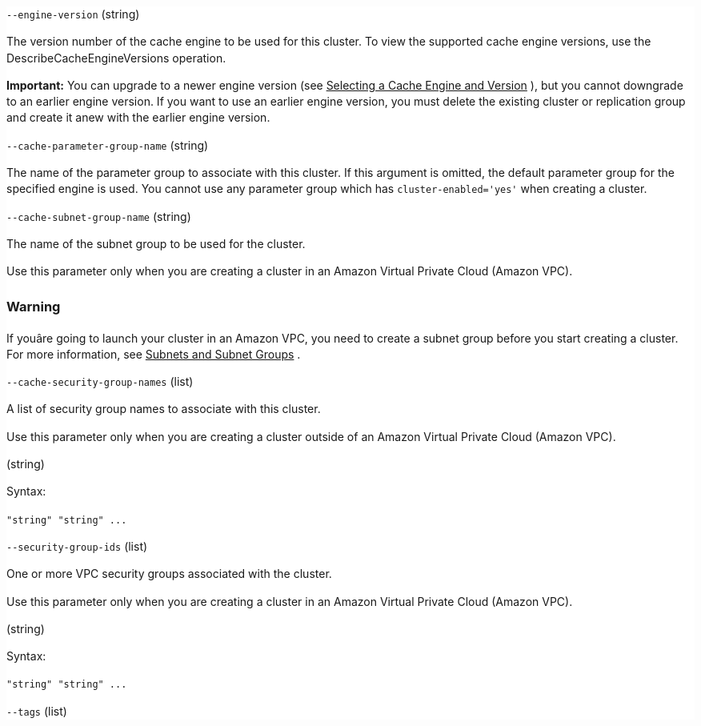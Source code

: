 `--engine-version` (string)

The version number of the cache engine to be used for this cluster. To view the supported cache engine versions, use the DescribeCacheEngineVersions operation.

**Important:** You can upgrade to a newer engine version (see [Selecting a Cache Engine and Version](https://docs.aws.amazon.com/AmazonElastiCache/latest/dg/SelectEngine.html#VersionManagement) ), but you cannot downgrade to an earlier engine version. If you want to use an earlier engine version, you must delete the existing cluster or replication group and create it anew with the earlier engine version.

`--cache-parameter-group-name` (string)

The name of the parameter group to associate with this cluster. If this argument is omitted, the default parameter group for the specified engine is used. You cannot use any parameter group which has `cluster-enabled='yes'` when creating a cluster.

`--cache-subnet-group-name` (string)

The name of the subnet group to be used for the cluster.

Use this parameter only when you are creating a cluster in an Amazon Virtual Private Cloud (Amazon VPC).

### Warning

If youâre going to launch your cluster in an Amazon VPC, you need to create a subnet group before you start creating a cluster. For more information, see [Subnets and Subnet Groups](https://docs.aws.amazon.com/AmazonElastiCache/latest/dg/SubnetGroups.html) .

`--cache-security-group-names` (list)

A list of security group names to associate with this cluster.

Use this parameter only when you are creating a cluster outside of an Amazon Virtual Private Cloud (Amazon VPC).

(string)

Syntax:

```
"string" "string" ...
```

`--security-group-ids` (list)

One or more VPC security groups associated with the cluster.

Use this parameter only when you are creating a cluster in an Amazon Virtual Private Cloud (Amazon VPC).

(string)

Syntax:

```
"string" "string" ...
```

`--tags` (list)
